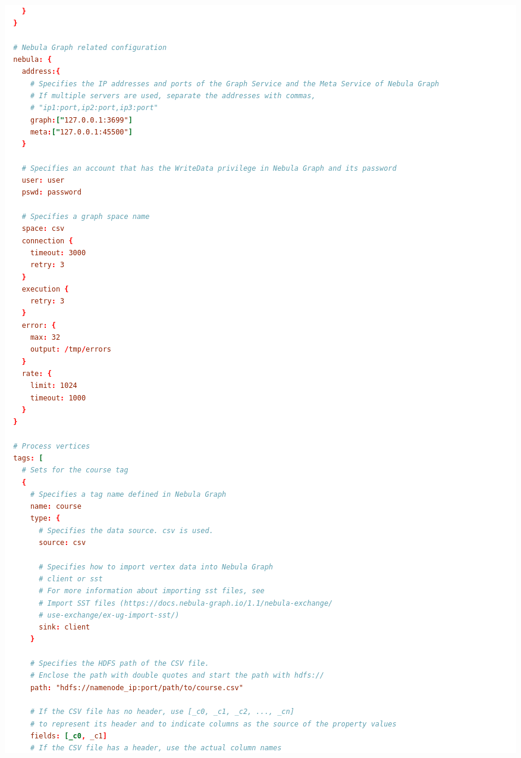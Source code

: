 ```conf
    }
  }

  # Nebula Graph related configuration
  nebula: {
    address:{
      # Specifies the IP addresses and ports of the Graph Service and the Meta Service of Nebula Graph
      # If multiple servers are used, separate the addresses with commas,
      # "ip1:port,ip2:port,ip3:port"
      graph:["127.0.0.1:3699"]
      meta:["127.0.0.1:45500"]
    }

    # Specifies an account that has the WriteData privilege in Nebula Graph and its password
    user: user
    pswd: password

    # Specifies a graph space name
    space: csv
    connection {
      timeout: 3000
      retry: 3
    }
    execution {
      retry: 3
    }
    error: {
      max: 32
      output: /tmp/errors
    }
    rate: {
      limit: 1024
      timeout: 1000
    }
  }

  # Process vertices
  tags: [
    # Sets for the course tag
    {
      # Specifies a tag name defined in Nebula Graph
      name: course
      type: {
        # Specifies the data source. csv is used.
        source: csv

        # Specifies how to import vertex data into Nebula Graph
        # client or sst
        # For more information about importing sst files, see
        # Import SST files (https://docs.nebula-graph.io/1.1/nebula-exchange/
        # use-exchange/ex-ug-import-sst/)
        sink: client
      }

      # Specifies the HDFS path of the CSV file. 
      # Enclose the path with double quotes and start the path with hdfs://
      path: "hdfs://namenode_ip:port/path/to/course.csv"
      
      # If the CSV file has no header, use [_c0, _c1, _c2, ..., _cn]
      # to represent its header and to indicate columns as the source of the property values
      fields: [_c0, _c1]
      # If the CSV file has a header, use the actual column names
```